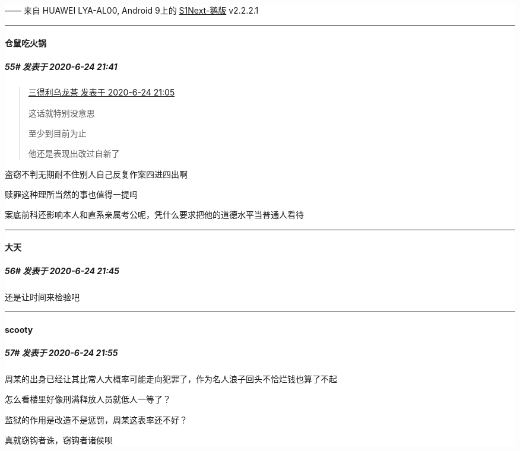 —— 来自 HUAWEI LYA-AL00, Android 9上的 [S1Next-鹅版](https://github.com/ykrank/S1-Next/releases) v2.2.2.1







*****

####  仓鼠吃火锅  
##### 55#       发表于 2020-6-24 21:41



<blockquote><a href="httphttps://bbs.saraba1st.com/2b/forum.php?mod=redirect&amp;goto=findpost&amp;pid=47939497&amp;ptid=1943882" target="_blank">三得利乌龙茶 发表于 2020-6-24 21:05</a>

这话就特别没意思

至少到目前为止

他还是表现出改过自新了</blockquote>
盗窃不判无期耐不住别人自己反复作案四进四出啊

赎罪这种理所当然的事也值得一提吗 

案底前科还影响本人和直系亲属考公呢，凭什么要求把他的道德水平当普通人看待







*****

####  大天  
##### 56#       发表于 2020-6-24 21:45




还是让时间来检验吧







*****

####  scooty  
##### 57#       发表于 2020-6-24 21:55




周某的出身已经让其比常人大概率可能走向犯罪了，作为名人浪子回头不恰烂钱也算了不起

怎么看楼里好像刑满释放人员就低人一等了？

监狱的作用是改造不是惩罚，周某这表率还不好？

真就窃钩者诛，窃钩者诸侯呗


